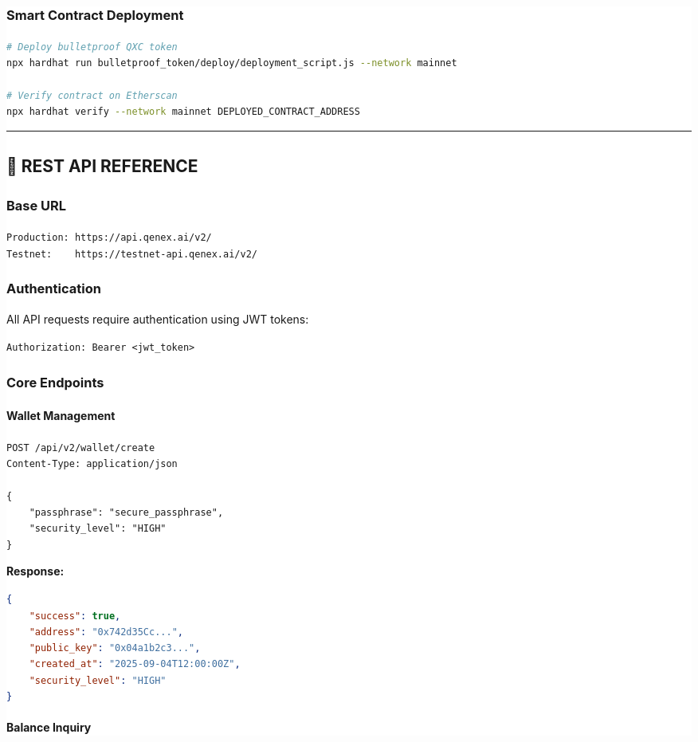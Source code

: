 ### Smart Contract Deployment

```bash
# Deploy bulletproof QXC token
npx hardhat run bulletproof_token/deploy/deployment_script.js --network mainnet

# Verify contract on Etherscan
npx hardhat verify --network mainnet DEPLOYED_CONTRACT_ADDRESS
```

---

## 🔧 REST API REFERENCE

### Base URL
```
Production: https://api.qenex.ai/v2/
Testnet:    https://testnet-api.qenex.ai/v2/
```

### Authentication
All API requests require authentication using JWT tokens:

```http
Authorization: Bearer <jwt_token>
```

### Core Endpoints

#### Wallet Management

```http
POST /api/v2/wallet/create
Content-Type: application/json

{
    "passphrase": "secure_passphrase",
    "security_level": "HIGH"
}
```

**Response:**
```json
{
    "success": true,
    "address": "0x742d35Cc...",
    "public_key": "0x04a1b2c3...",
    "created_at": "2025-09-04T12:00:00Z",
    "security_level": "HIGH"
}
```

#### Balance Inquiry
